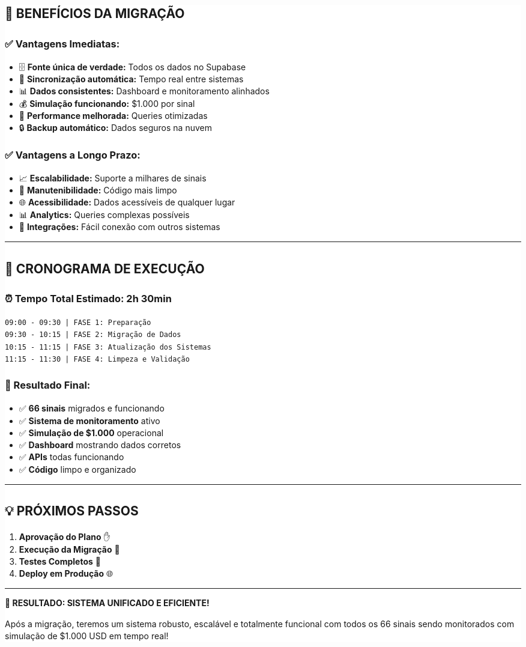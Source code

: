 
## 🎯 BENEFÍCIOS DA MIGRAÇÃO

### **✅ Vantagens Imediatas:**
- 🗄️ **Fonte única de verdade:** Todos os dados no Supabase
- 🔄 **Sincronização automática:** Tempo real entre sistemas
- 📊 **Dados consistentes:** Dashboard e monitoramento alinhados
- 💰 **Simulação funcionando:** $1.000 por sinal
- 🚀 **Performance melhorada:** Queries otimizadas
- 🔒 **Backup automático:** Dados seguros na nuvem

### **✅ Vantagens a Longo Prazo:**
- 📈 **Escalabilidade:** Suporte a milhares de sinais
- 🔧 **Manutenibilidade:** Código mais limpo
- 🌐 **Acessibilidade:** Dados acessíveis de qualquer lugar
- 📊 **Analytics:** Queries complexas possíveis
- 🔄 **Integrações:** Fácil conexão com outros sistemas

---

## 🚀 CRONOGRAMA DE EXECUÇÃO

### **⏰ Tempo Total Estimado: 2h 30min**

```
09:00 - 09:30 | FASE 1: Preparação
09:30 - 10:15 | FASE 2: Migração de Dados  
10:15 - 11:15 | FASE 3: Atualização dos Sistemas
11:15 - 11:30 | FASE 4: Limpeza e Validação
```

### **🎯 Resultado Final:**
- ✅ **66 sinais** migrados e funcionando
- ✅ **Sistema de monitoramento** ativo
- ✅ **Simulação de $1.000** operacional
- ✅ **Dashboard** mostrando dados corretos
- ✅ **APIs** todas funcionando
- ✅ **Código** limpo e organizado

---

## 💡 PRÓXIMOS PASSOS

1. **Aprovação do Plano** ✋
2. **Execução da Migração** 🚀
3. **Testes Completos** 🧪
4. **Deploy em Produção** 🌐

---

**🎉 RESULTADO: SISTEMA UNIFICADO E EFICIENTE!**

Após a migração, teremos um sistema robusto, escalável e totalmente funcional com todos os 66 sinais sendo monitorados com simulação de $1.000 USD em tempo real!